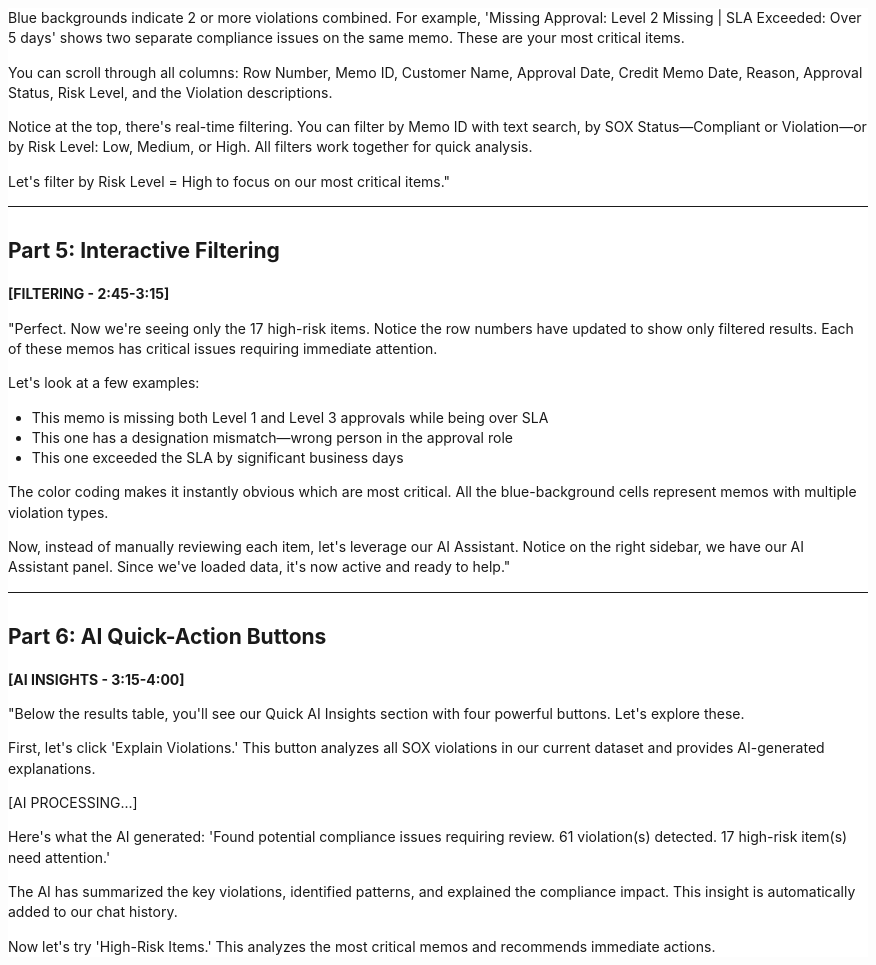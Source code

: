 Blue backgrounds indicate 2 or more violations combined. For example, 'Missing Approval: Level 2 Missing | SLA Exceeded: Over 5 days' shows two separate compliance issues on the same memo. These are your most critical items.

You can scroll through all columns: Row Number, Memo ID, Customer Name, Approval Date, Credit Memo Date, Reason, Approval Status, Risk Level, and the Violation descriptions.

Notice at the top, there's real-time filtering. You can filter by Memo ID with text search, by SOX Status—Compliant or Violation—or by Risk Level: Low, Medium, or High. All filters work together for quick analysis.

Let's filter by Risk Level = High to focus on our most critical items."

---

## Part 5: Interactive Filtering

**[FILTERING - 2:45-3:15]**

"Perfect. Now we're seeing only the 17 high-risk items. Notice the row numbers have updated to show only filtered results. Each of these memos has critical issues requiring immediate attention.

Let's look at a few examples:
- This memo is missing both Level 1 and Level 3 approvals while being over SLA
- This one has a designation mismatch—wrong person in the approval role
- This one exceeded the SLA by significant business days

The color coding makes it instantly obvious which are most critical. All the blue-background cells represent memos with multiple violation types.

Now, instead of manually reviewing each item, let's leverage our AI Assistant. Notice on the right sidebar, we have our AI Assistant panel. Since we've loaded data, it's now active and ready to help."

---

## Part 6: AI Quick-Action Buttons

**[AI INSIGHTS - 3:15-4:00]**

"Below the results table, you'll see our Quick AI Insights section with four powerful buttons. Let's explore these.

First, let's click 'Explain Violations.' This button analyzes all SOX violations in our current dataset and provides AI-generated explanations.

[AI PROCESSING...]

Here's what the AI generated: 'Found potential compliance issues requiring review. 61 violation(s) detected. 17 high-risk item(s) need attention.'

The AI has summarized the key violations, identified patterns, and explained the compliance impact. This insight is automatically added to our chat history.

Now let's try 'High-Risk Items.' This analyzes the most critical memos and recommends immediate actions.
